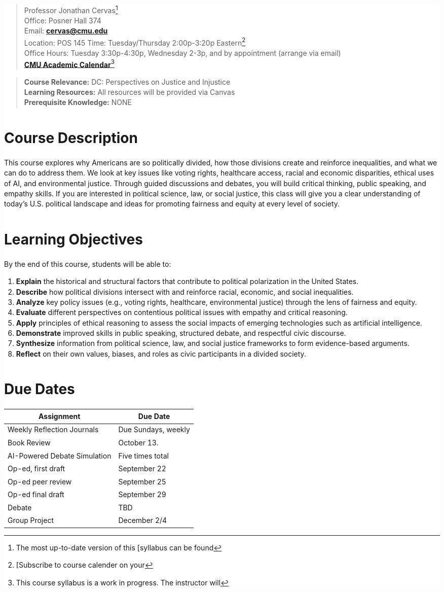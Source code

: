 > Professor Jonathan Cervas[^1]  
> Office: Posner Hall 374  
> Email: **<cervas@cmu.edu>**  
> Location: POS 145 Time: Tuesday/Thursday 2:00p-3:20p Eastern[^2]  
> Office Hours: Tuesday 3:30p-4:30p, Wednesday 2-3p, and by appointment
> (arrange via email)  
> [**CMU Academic Calendar**](https://www.cmu.edu/hub/calendar/)[^3]

> **Course Relevance:** DC: Perspectives on Justice and Injustice  
> **Learning Resources:** All resources will be provided via Canvas  
> **Prerequisite Knowledge:** NONE

# Course Description

This course explores why Americans are so politically divided, how those
divisions create and reinforce inequalities, and what we can do to
address them. We look at key issues like voting rights, healthcare
access, racial and economic disparities, ethical uses of AI, and
environmental justice. Through guided discussions and debates, you will
build critical thinking, public speaking, and empathy skills. If you are
interested in political science, law, or social justice, this class will
give you a clear understanding of today’s U.S. political landscape and
ideas for promoting fairness and equity at every level of society.

# Learning Objectives

By the end of this course, students will be able to:

1.  **Explain** the historical and structural factors that contribute to
    political polarization in the United States.
2.  **Describe** how political divisions intersect with and reinforce
    racial, economic, and social inequalities.
3.  **Analyze** key policy issues (e.g., voting rights, healthcare,
    environmental justice) through the lens of fairness and equity.
4.  **Evaluate** different perspectives on contentious political issues
    with empathy and critical reasoning.
5.  **Apply** principles of ethical reasoning to assess the social
    impacts of emerging technologies such as artificial intelligence.
6.  **Demonstrate** improved skills in public speaking, structured
    debate, and respectful civic discourse.
7.  **Synthesize** information from political science, law, and social
    justice frameworks to form evidence-based arguments.
8.  **Reflect** on their own values, biases, and roles as civic
    participants in a divided society.

# Due Dates

| Assignment                   | Due Date            |
|------------------------------|---------------------|
| Weekly Reflection Journals   | Due Sundays, weekly |
| Book Review                  | October 13.         |
| AI-Powered Debate Simulation | Five times total    |
| Op-ed, first draft           | September 22        |
| Op-ed peer review            | September 25        |
| Op-ed final draft            | September 29        |
| Debate                       | TBD                 |
| Group Project                | December 2/4        |

[^1]: The most up-to-date version of this [syllabus can be found
[^2]: [Subscribe to course calender on your
[^3]: This course syllabus is a work in progress. The instructor will
[^4]: If you need to miss more than two sessions due to extenuating
[^5]: Typically one percentage point per day
[^6]: *Purpose*: Civic discourse, empathy, critical thinking
[^7]: *Purpose*: Personal reflection, connection to course theme
[^8]: *Purpose*: Deep analysis, critical evaluation, communication
[^9]: *Purpose*: Argument analysis, assumption critique, implication
[^10]: *Purpose*: Verbal synthesis, peer engagement, clarity of thought
[^11]: *Purpose*: Persuasive writing, revision, public engagement
[^12]: *Purpose*: Perspective-taking, applied argumentation,
[^13]: *Purpose*: Verbal reasoning, empathy, respectful engagement
[^14]: *Purpose*: Research, equity-centered solutions, teamwork